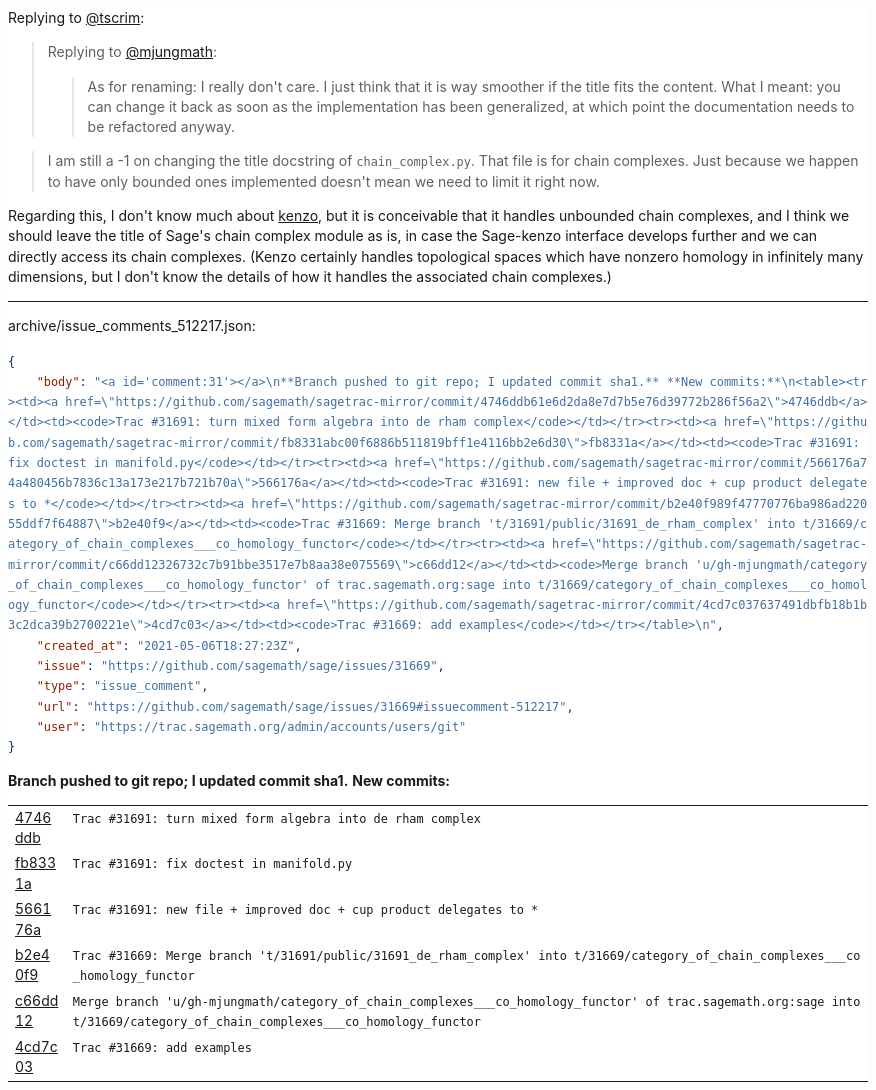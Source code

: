 <a id='comment:30'></a>
Replying to [@tscrim](#comment%3A26):
> Replying to [@mjungmath](#comment%3A25):
> > As for renaming: I really don't care. I just think that it is way smoother if the title fits the content. What I meant: you can change it back as soon as the implementation has been generalized, at which point the documentation needs to be refactored anyway.

> 
> I am still a -1 on changing the title docstring of `chain_complex.py`. That file is for chain complexes. Just because we happen to have only bounded ones implemented doesn't mean we need to limit it right now.

Regarding this, I don't know much about [kenzo](https://github.com/gheber/kenzo), but it is conceivable that it handles unbounded chain complexes, and I think we should leave the title of Sage's chain complex module as is, in case the Sage-kenzo interface develops further and we can directly access its chain complexes. (Kenzo certainly handles topological spaces which have nonzero homology in infinitely many dimensions, but I don't know the details of how it handles the associated chain complexes.)



---

archive/issue_comments_512217.json:
```json
{
    "body": "<a id='comment:31'></a>\n**Branch pushed to git repo; I updated commit sha1.** **New commits:**\n<table><tr><td><a href=\"https://github.com/sagemath/sagetrac-mirror/commit/4746ddb61e6d2da8e7d7b5e76d39772b286f56a2\">4746ddb</a></td><td><code>Trac #31691: turn mixed form algebra into de rham complex</code></td></tr><tr><td><a href=\"https://github.com/sagemath/sagetrac-mirror/commit/fb8331abc00f6886b511819bff1e4116bb2e6d30\">fb8331a</a></td><td><code>Trac #31691: fix doctest in manifold.py</code></td></tr><tr><td><a href=\"https://github.com/sagemath/sagetrac-mirror/commit/566176a74a480456b7836c13a173e217b721b70a\">566176a</a></td><td><code>Trac #31691: new file + improved doc + cup product delegates to *</code></td></tr><tr><td><a href=\"https://github.com/sagemath/sagetrac-mirror/commit/b2e40f989f47770776ba986ad22055ddf7f64887\">b2e40f9</a></td><td><code>Trac #31669: Merge branch 't/31691/public/31691_de_rham_complex' into t/31669/category_of_chain_complexes___co_homology_functor</code></td></tr><tr><td><a href=\"https://github.com/sagemath/sagetrac-mirror/commit/c66dd12326732c7b91bbe3517e7b8aa38e075569\">c66dd12</a></td><td><code>Merge branch 'u/gh-mjungmath/category_of_chain_complexes___co_homology_functor' of trac.sagemath.org:sage into t/31669/category_of_chain_complexes___co_homology_functor</code></td></tr><tr><td><a href=\"https://github.com/sagemath/sagetrac-mirror/commit/4cd7c037637491dbfb18b1b3c2dca39b2700221e\">4cd7c03</a></td><td><code>Trac #31669: add examples</code></td></tr></table>\n",
    "created_at": "2021-05-06T18:27:23Z",
    "issue": "https://github.com/sagemath/sage/issues/31669",
    "type": "issue_comment",
    "url": "https://github.com/sagemath/sage/issues/31669#issuecomment-512217",
    "user": "https://trac.sagemath.org/admin/accounts/users/git"
}
```

<a id='comment:31'></a>
**Branch pushed to git repo; I updated commit sha1.** **New commits:**
<table><tr><td><a href="https://github.com/sagemath/sagetrac-mirror/commit/4746ddb61e6d2da8e7d7b5e76d39772b286f56a2">4746ddb</a></td><td><code>Trac #31691: turn mixed form algebra into de rham complex</code></td></tr><tr><td><a href="https://github.com/sagemath/sagetrac-mirror/commit/fb8331abc00f6886b511819bff1e4116bb2e6d30">fb8331a</a></td><td><code>Trac #31691: fix doctest in manifold.py</code></td></tr><tr><td><a href="https://github.com/sagemath/sagetrac-mirror/commit/566176a74a480456b7836c13a173e217b721b70a">566176a</a></td><td><code>Trac #31691: new file + improved doc + cup product delegates to *</code></td></tr><tr><td><a href="https://github.com/sagemath/sagetrac-mirror/commit/b2e40f989f47770776ba986ad22055ddf7f64887">b2e40f9</a></td><td><code>Trac #31669: Merge branch 't/31691/public/31691_de_rham_complex' into t/31669/category_of_chain_complexes___co_homology_functor</code></td></tr><tr><td><a href="https://github.com/sagemath/sagetrac-mirror/commit/c66dd12326732c7b91bbe3517e7b8aa38e075569">c66dd12</a></td><td><code>Merge branch 'u/gh-mjungmath/category_of_chain_complexes___co_homology_functor' of trac.sagemath.org:sage into t/31669/category_of_chain_complexes___co_homology_functor</code></td></tr><tr><td><a href="https://github.com/sagemath/sagetrac-mirror/commit/4cd7c037637491dbfb18b1b3c2dca39b2700221e">4cd7c03</a></td><td><code>Trac #31669: add examples</code></td></tr></table>
